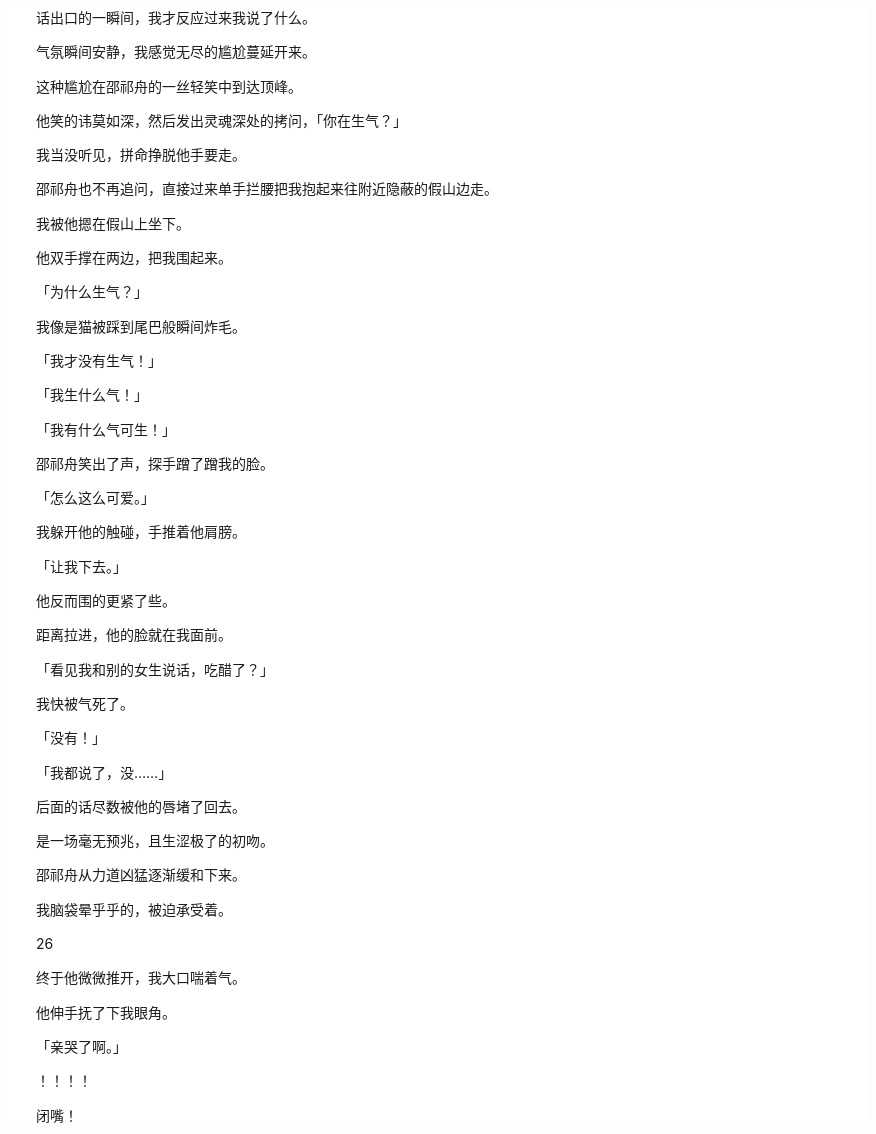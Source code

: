 &emsp;&emsp;话出口的一瞬间，我才反应过来我说了什么。  
  
&emsp;&emsp;气氛瞬间安静，我感觉无尽的尴尬蔓延开来。  
  
&emsp;&emsp;这种尴尬在邵祁舟的一丝轻笑中到达顶峰。  
  
&emsp;&emsp;他笑的讳莫如深，然后发出灵魂深处的拷问，「你在生气？」  
  
&emsp;&emsp;我当没听见，拼命挣脱他手要走。  
  
&emsp;&emsp;邵祁舟也不再追问，直接过来单手拦腰把我抱起来往附近隐蔽的假山边走。  
  
&emsp;&emsp;我被他摁在假山上坐下。  
  
&emsp;&emsp;他双手撑在两边，把我围起来。  
  
&emsp;&emsp;「为什么生气？」  
  
&emsp;&emsp;我像是猫被踩到尾巴般瞬间炸毛。  
  
&emsp;&emsp;「我才没有生气！」  
  
&emsp;&emsp;「我生什么气！」  
  
&emsp;&emsp;「我有什么气可生！」  
  
&emsp;&emsp;邵祁舟笑出了声，探手蹭了蹭我的脸。  
  
&emsp;&emsp;「怎么这么可爱。」  
  
&emsp;&emsp;我躲开他的触碰，手推着他肩膀。  
  
&emsp;&emsp;「让我下去。」  
  
&emsp;&emsp;他反而围的更紧了些。  
  
&emsp;&emsp;距离拉进，他的脸就在我面前。  
  
&emsp;&emsp;「看见我和别的女生说话，吃醋了？」  
  
&emsp;&emsp;我快被气死了。  
  
&emsp;&emsp;「没有！」  
  
&emsp;&emsp;「我都说了，没……」  
  
&emsp;&emsp;后面的话尽数被他的唇堵了回去。  
  
&emsp;&emsp;是一场毫无预兆，且生涩极了的初吻。  
  
&emsp;&emsp;邵祁舟从力道凶猛逐渐缓和下来。  
  
&emsp;&emsp;我脑袋晕乎乎的，被迫承受着。  
  
&emsp;&emsp;26  
  
&emsp;&emsp;终于他微微推开，我大口喘着气。  
  
&emsp;&emsp;他伸手抚了下我眼角。  
  
&emsp;&emsp;「亲哭了啊。」  
  
&emsp;&emsp;！！！！  
  
&emsp;&emsp;闭嘴！  
  